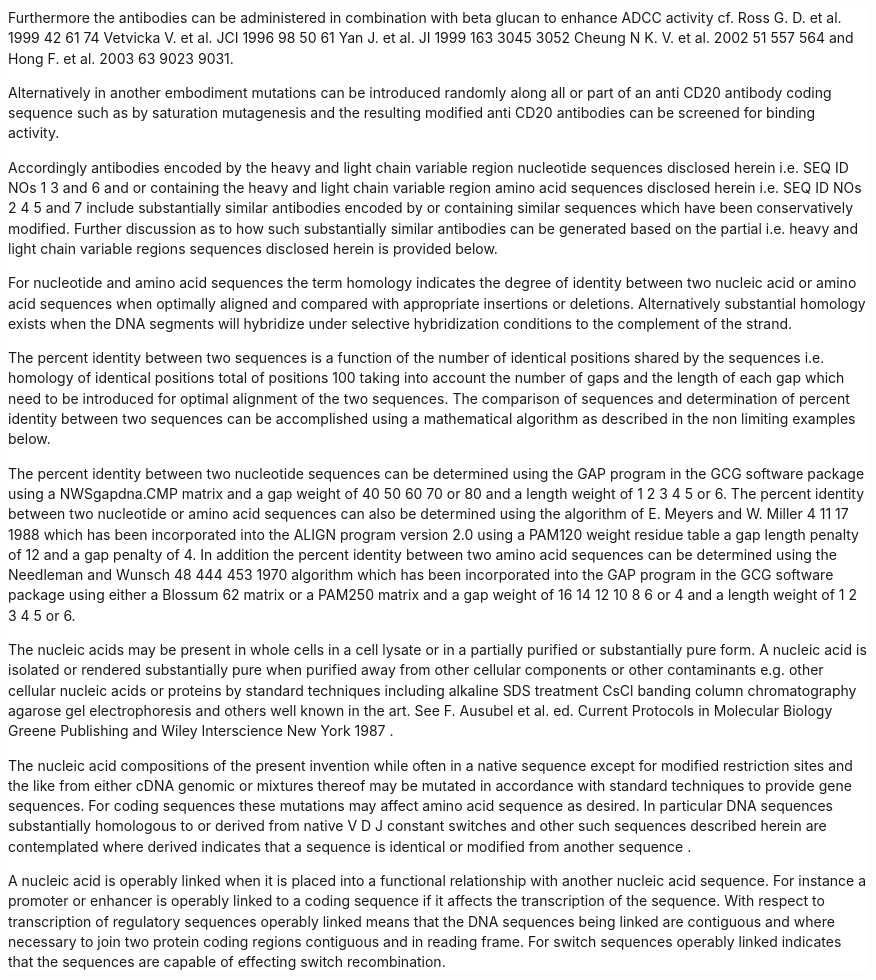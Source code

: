 Furthermore the antibodies can be administered in combination with beta glucan to enhance ADCC activity cf. Ross G. D. et al. 1999 42 61 74 Vetvicka V. et al. JCI 1996 98 50 61 Yan J. et al. JI 1999 163 3045 3052 Cheung N K. V. et al. 2002 51 557 564 and Hong F. et al. 2003 63 9023 9031.

Alternatively in another embodiment mutations can be introduced randomly along all or part of an anti CD20 antibody coding sequence such as by saturation mutagenesis and the resulting modified anti CD20 antibodies can be screened for binding activity.

Accordingly antibodies encoded by the heavy and light chain variable region nucleotide sequences disclosed herein i.e. SEQ ID NOs 1 3 and 6 and or containing the heavy and light chain variable region amino acid sequences disclosed herein i.e. SEQ ID NOs 2 4 5 and 7 include substantially similar antibodies encoded by or containing similar sequences which have been conservatively modified. Further discussion as to how such substantially similar antibodies can be generated based on the partial i.e. heavy and light chain variable regions sequences disclosed herein is provided below.

For nucleotide and amino acid sequences the term homology indicates the degree of identity between two nucleic acid or amino acid sequences when optimally aligned and compared with appropriate insertions or deletions. Alternatively substantial homology exists when the DNA segments will hybridize under selective hybridization conditions to the complement of the strand.

The percent identity between two sequences is a function of the number of identical positions shared by the sequences i.e. homology of identical positions total of positions 100 taking into account the number of gaps and the length of each gap which need to be introduced for optimal alignment of the two sequences. The comparison of sequences and determination of percent identity between two sequences can be accomplished using a mathematical algorithm as described in the non limiting examples below.

The percent identity between two nucleotide sequences can be determined using the GAP program in the GCG software package using a NWSgapdna.CMP matrix and a gap weight of 40 50 60 70 or 80 and a length weight of 1 2 3 4 5 or 6. The percent identity between two nucleotide or amino acid sequences can also be determined using the algorithm of E. Meyers and W. Miller 4 11 17 1988 which has been incorporated into the ALIGN program version 2.0 using a PAM120 weight residue table a gap length penalty of 12 and a gap penalty of 4. In addition the percent identity between two amino acid sequences can be determined using the Needleman and Wunsch 48 444 453 1970 algorithm which has been incorporated into the GAP program in the GCG software package using either a Blossum 62 matrix or a PAM250 matrix and a gap weight of 16 14 12 10 8 6 or 4 and a length weight of 1 2 3 4 5 or 6.

The nucleic acids may be present in whole cells in a cell lysate or in a partially purified or substantially pure form. A nucleic acid is isolated or rendered substantially pure when purified away from other cellular components or other contaminants e.g. other cellular nucleic acids or proteins by standard techniques including alkaline SDS treatment CsCl banding column chromatography agarose gel electrophoresis and others well known in the art. See F. Ausubel et al. ed. Current Protocols in Molecular Biology Greene Publishing and Wiley Interscience New York 1987 .

The nucleic acid compositions of the present invention while often in a native sequence except for modified restriction sites and the like from either cDNA genomic or mixtures thereof may be mutated in accordance with standard techniques to provide gene sequences. For coding sequences these mutations may affect amino acid sequence as desired. In particular DNA sequences substantially homologous to or derived from native V D J constant switches and other such sequences described herein are contemplated where derived indicates that a sequence is identical or modified from another sequence .

A nucleic acid is operably linked when it is placed into a functional relationship with another nucleic acid sequence. For instance a promoter or enhancer is operably linked to a coding sequence if it affects the transcription of the sequence. With respect to transcription of regulatory sequences operably linked means that the DNA sequences being linked are contiguous and where necessary to join two protein coding regions contiguous and in reading frame. For switch sequences operably linked indicates that the sequences are capable of effecting switch recombination.
